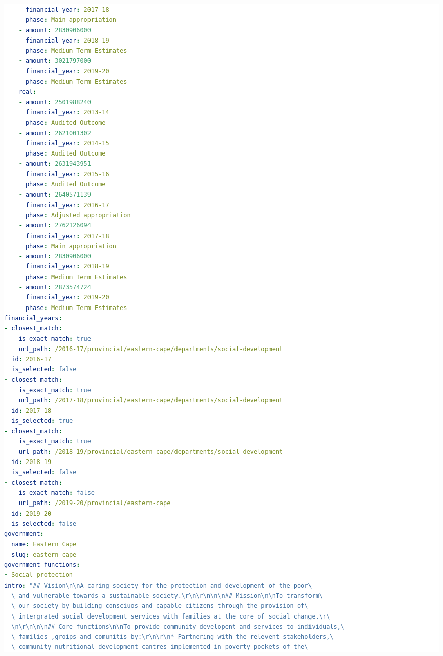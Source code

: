 ```yaml
      financial_year: 2017-18
      phase: Main appropriation
    - amount: 2830906000
      financial_year: 2018-19
      phase: Medium Term Estimates
    - amount: 3021797000
      financial_year: 2019-20
      phase: Medium Term Estimates
    real:
    - amount: 2501988240
      financial_year: 2013-14
      phase: Audited Outcome
    - amount: 2621001302
      financial_year: 2014-15
      phase: Audited Outcome
    - amount: 2631943951
      financial_year: 2015-16
      phase: Audited Outcome
    - amount: 2640571139
      financial_year: 2016-17
      phase: Adjusted appropriation
    - amount: 2762126094
      financial_year: 2017-18
      phase: Main appropriation
    - amount: 2830906000
      financial_year: 2018-19
      phase: Medium Term Estimates
    - amount: 2873574724
      financial_year: 2019-20
      phase: Medium Term Estimates
financial_years:
- closest_match:
    is_exact_match: true
    url_path: /2016-17/provincial/eastern-cape/departments/social-development
  id: 2016-17
  is_selected: false
- closest_match:
    is_exact_match: true
    url_path: /2017-18/provincial/eastern-cape/departments/social-development
  id: 2017-18
  is_selected: true
- closest_match:
    is_exact_match: true
    url_path: /2018-19/provincial/eastern-cape/departments/social-development
  id: 2018-19
  is_selected: false
- closest_match:
    is_exact_match: false
    url_path: /2019-20/provincial/eastern-cape
  id: 2019-20
  is_selected: false
government:
  name: Eastern Cape
  slug: eastern-cape
government_functions:
- Social protection
intro: "## Vision\n\nA caring society for the protection and development of the poor\
  \ and vulnerable towards a sustainable society.\r\n\r\n\n\n## Mission\n\nTo transform\
  \ our society by building consciuos and capable citizens through the provision of\
  \ intergrated social development services with families at the core of social change.\r\
  \n\r\n\n\n## Core functions\n\nTo provide community developent and services to individuals,\
  \ families ,groips and comunitis by:\r\n\r\n* Partnering with the relevent stakeholders,\
  \ community nutritional development cantres implemented in poverty pockets of the\
```